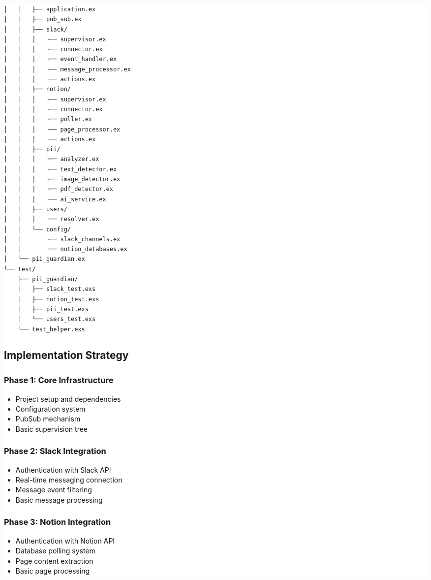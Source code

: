 ```
│   │   ├── application.ex
│   │   ├── pub_sub.ex
│   │   ├── slack/
│   │   │   ├── supervisor.ex
│   │   │   ├── connector.ex
│   │   │   ├── event_handler.ex
│   │   │   ├── message_processor.ex
│   │   │   └── actions.ex
│   │   ├── notion/
│   │   │   ├── supervisor.ex
│   │   │   ├── connector.ex
│   │   │   ├── poller.ex
│   │   │   ├── page_processor.ex
│   │   │   └── actions.ex
│   │   ├── pii/
│   │   │   ├── analyzer.ex
│   │   │   ├── text_detector.ex
│   │   │   ├── image_detector.ex
│   │   │   ├── pdf_detector.ex
│   │   │   └── ai_service.ex
│   │   ├── users/
│   │   │   └── resolver.ex
│   │   └── config/
│   │       ├── slack_channels.ex
│   │       └── notion_databases.ex
│   └── pii_guardian.ex
└── test/
    ├── pii_guardian/
    │   ├── slack_test.exs
    │   ├── notion_test.exs
    │   ├── pii_test.exs
    │   └── users_test.exs
    └── test_helper.exs
```

## Implementation Strategy

### Phase 1: Core Infrastructure
- Project setup and dependencies
- Configuration system
- PubSub mechanism
- Basic supervision tree

### Phase 2: Slack Integration
- Authentication with Slack API
- Real-time messaging connection
- Message event filtering
- Basic message processing

### Phase 3: Notion Integration
- Authentication with Notion API
- Database polling system
- Page content extraction
- Basic page processing
